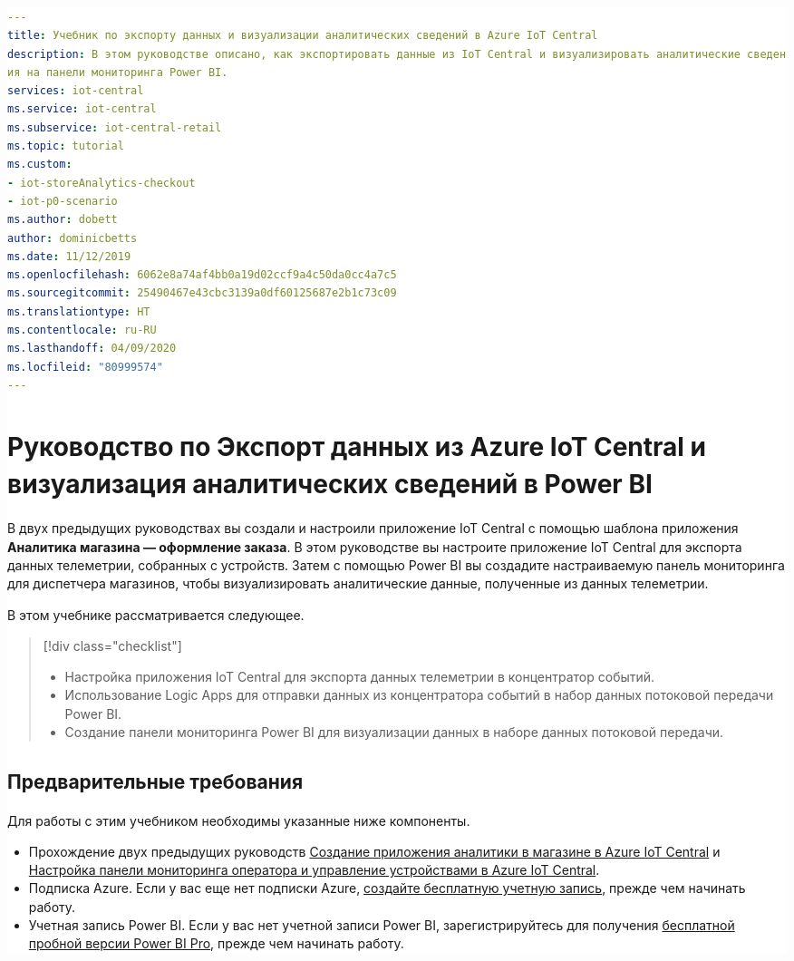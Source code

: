 ```yaml
---
title: Учебник по экспорту данных и визуализации аналитических сведений в Azure IoT Central
description: В этом руководстве описано, как экспортировать данные из IoT Central и визуализировать аналитические сведения на панели мониторинга Power BI.
services: iot-central
ms.service: iot-central
ms.subservice: iot-central-retail
ms.topic: tutorial
ms.custom:
- iot-storeAnalytics-checkout
- iot-p0-scenario
ms.author: dobett
author: dominicbetts
ms.date: 11/12/2019
ms.openlocfilehash: 6062e8a74af4bb0a19d02ccf9a4c50da0cc4a7c5
ms.sourcegitcommit: 25490467e43cbc3139a0df60125687e2b1c73c09
ms.translationtype: HT
ms.contentlocale: ru-RU
ms.lasthandoff: 04/09/2020
ms.locfileid: "80999574"
---
```

# <a name="tutorial-export-data-from-azure-iot-central-and-visualize-insights-in-power-bi"></a>Руководство по Экспорт данных из Azure IoT Central и визуализация аналитических сведений в Power BI



В двух предыдущих руководствах вы создали и настроили приложение IoT Central с помощью шаблона приложения **Аналитика магазина — оформление заказа**. В этом руководстве вы настроите приложение IoT Central для экспорта данных телеметрии, собранных с устройств. Затем с помощью Power BI вы создадите настраиваемую панель мониторинга для диспетчера магазинов, чтобы визуализировать аналитические данные, полученные из данных телеметрии.

В этом учебнике рассматривается следующее.
> [!div class="checklist"]
> * Настройка приложения IoT Central для экспорта данных телеметрии в концентратор событий.
> * Использование Logic Apps для отправки данных из концентратора событий в набор данных потоковой передачи Power BI.
> * Создание панели мониторинга Power BI для визуализации данных в наборе данных потоковой передачи.

## <a name="prerequisites"></a>Предварительные требования

Для работы с этим учебником необходимы указанные ниже компоненты.

* Прохождение двух предыдущих руководств [Создание приложения аналитики в магазине в Azure IoT Central](./tutorial-in-store-analytics-create-app.md) и [Настройка панели мониторинга оператора и управление устройствами в Azure IoT Central](./tutorial-in-store-analytics-customize-dashboard.md).
* Подписка Azure. Если у вас еще нет подписки Azure, [создайте бесплатную учетную запись](https://azure.microsoft.com/free/?WT.mc_id=A261C142F), прежде чем начинать работу.
* Учетная запись Power BI. Если у вас нет учетной записи Power BI, зарегистрируйтесь для получения [бесплатной пробной версии Power BI Pro](https://app.powerbi.com/signupredirect?pbi_source=web), прежде чем начинать работу.

